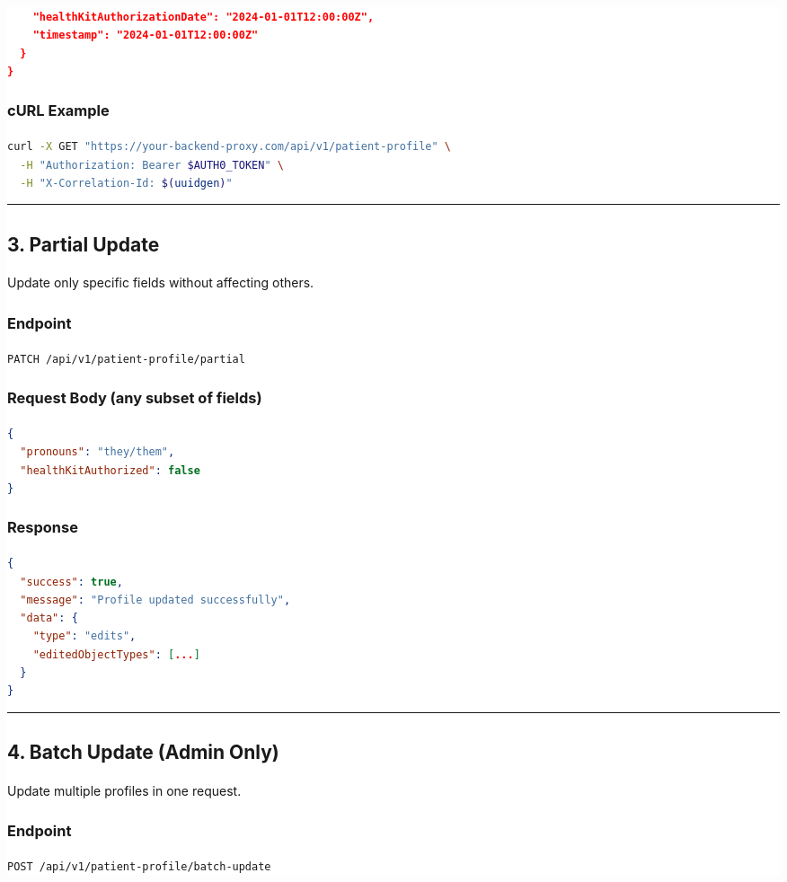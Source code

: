```json
    "healthKitAuthorizationDate": "2024-01-01T12:00:00Z",
    "timestamp": "2024-01-01T12:00:00Z"
  }
}
```

### cURL Example
```bash
curl -X GET "https://your-backend-proxy.com/api/v1/patient-profile" \
  -H "Authorization: Bearer $AUTH0_TOKEN" \
  -H "X-Correlation-Id: $(uuidgen)"
```

---

## 3. Partial Update

Update only specific fields without affecting others.

### Endpoint
```
PATCH /api/v1/patient-profile/partial
```

### Request Body (any subset of fields)
```json
{
  "pronouns": "they/them",
  "healthKitAuthorized": false
}
```

### Response
```json
{
  "success": true,
  "message": "Profile updated successfully",
  "data": {
    "type": "edits",
    "editedObjectTypes": [...]
  }
}
```

---

## 4. Batch Update (Admin Only)

Update multiple profiles in one request.

### Endpoint
```
POST /api/v1/patient-profile/batch-update
```
